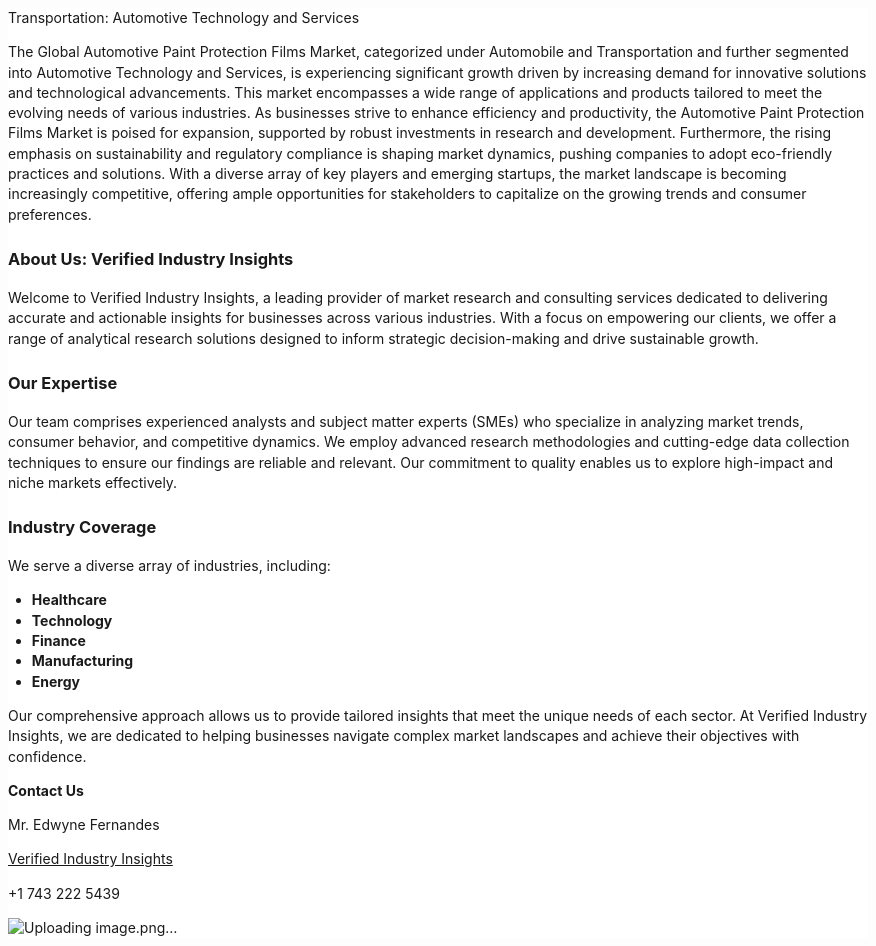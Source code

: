 Transportation: Automotive Technology and Services </h3><p>The Global Automotive Paint Protection Films Market, categorized under Automobile and Transportation and further segmented into Automotive Technology and Services, is experiencing significant growth driven by increasing demand for innovative solutions and technological advancements. This market encompasses a wide range of applications and products tailored to meet the evolving needs of various industries. As businesses strive to enhance efficiency and productivity, the Automotive Paint Protection Films Market is poised for expansion, supported by robust investments in research and development. Furthermore, the rising emphasis on sustainability and regulatory compliance is shaping market dynamics, pushing companies to adopt eco-friendly practices and solutions. With a diverse array of key players and emerging startups, the market landscape is becoming increasingly competitive, offering ample opportunities for stakeholders to capitalize on the growing trends and consumer preferences.</p><h3>About Us: Verified Industry Insights</h3><p>Welcome to Verified Industry Insights, a leading provider of market research and consulting services dedicated to delivering accurate and actionable insights for businesses across various industries. With a focus on empowering our clients, we offer a range of analytical research solutions designed to inform strategic decision-making and drive sustainable growth.</p><h3>Our Expertise</h3><p>Our team comprises experienced analysts and subject matter experts (SMEs) who specialize in analyzing market trends, consumer behavior, and competitive dynamics. We employ advanced research methodologies and cutting-edge data collection techniques to ensure our findings are reliable and relevant. Our commitment to quality enables us to explore high-impact and niche markets effectively.</p><h3>Industry Coverage</h3><p>We serve a diverse array of industries, including:</p><ul><li><strong>Healthcare</strong></li><li><strong>Technology</strong></li><li><strong>Finance</strong></li><li><strong>Manufacturing</strong></li><li><strong>Energy</strong></li></ul><p>Our comprehensive approach allows us to provide tailored insights that meet the unique needs of each sector. At Verified Industry Insights, we are dedicated to helping businesses navigate complex market landscapes and achieve their objectives with confidence.</p><p><strong>Contact Us</strong></p><p>Mr. Edwyne Fernandes</p><p><a href="https://www.verifiedindustryinsights.com/">Verified Industry Insights</a></p><p>+1 743 222 5439</p>
![Uploading image.png…]()
